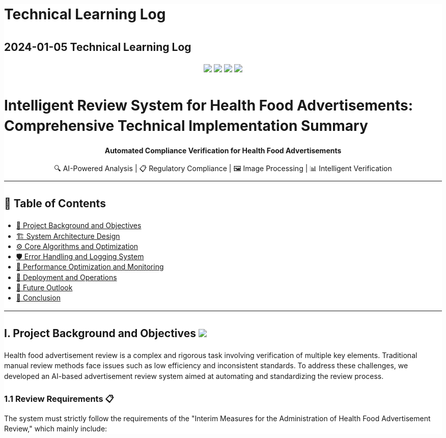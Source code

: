 # Technical Learning Log

## 2024-01-05 Technical Learning Log

<div align="center">
  <img src="https://img.shields.io/badge/Python-3776AB?style=for-the-badge&logo=python&logoColor=white"/>
  <img src="https://img.shields.io/badge/FastAPI-009688?style=for-the-badge&logo=fastapi&logoColor=white"/>
  <img src="https://img.shields.io/badge/OpenAI-412991?style=for-the-badge&logo=openai&logoColor=white"/>
  <img src="https://img.shields.io/badge/OpenCV-5C3EE8?style=for-the-badge&logo=opencv&logoColor=white"/>
</div>

# Intelligent Review System for Health Food Advertisements: Comprehensive Technical Implementation Summary

<div align="center">
  <p><strong>Automated Compliance Verification for Health Food Advertisements</strong></p>
  <p>🔍 AI-Powered Analysis | 📋 Regulatory Compliance | 🖼️ Image Processing | 📊 Intelligent Verification</p>
</div>

---

## 📑 Table of Contents

- [📘 Project Background and Objectives](#i-project-background-and-objectives-)
- [🏗️ System Architecture Design](#ii-system-architecture-design-)
- [⚙️ Core Algorithms and Optimization](#iii-core-algorithms-and-optimization-)
- [🛡️ Error Handling and Logging System](#iv-error-handling-and-logging-system-)
- [🚀 Performance Optimization and Monitoring](#v-performance-optimization-and-monitoring-)
- [🔧 Deployment and Operations](#vi-deployment-and-operations-)
- [🔮 Future Outlook](#vii-future-outlook-)
- [📝 Conclusion](#viii-conclusion-)

---

## I. Project Background and Objectives <img src="https://img.shields.io/badge/Background-FF6B6B?style=flat-square&logo=target&logoColor=white"/>

Health food advertisement review is a complex and rigorous task involving verification of multiple key elements. Traditional manual review methods face issues such as low efficiency and inconsistent standards. To address these challenges, we developed an AI-based advertisement review system aimed at automating and standardizing the review process.

### 1.1 Review Requirements 📋
The system must strictly follow the requirements of the "Interim Measures for the Administration of Health Food Advertisement Review," which mainly include:
